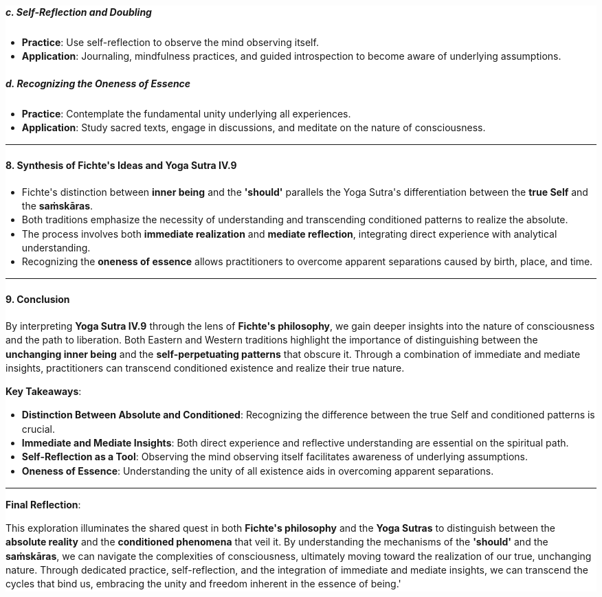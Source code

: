 ##### **c. Self-Reflection and Doubling**

-   **Practice**: Use self-reflection to observe the mind observing itself.
-   **Application**: Journaling, mindfulness practices, and guided introspection to become aware of underlying assumptions.

##### **d. Recognizing the Oneness of Essence**

-   **Practice**: Contemplate the fundamental unity underlying all experiences.
-   **Application**: Study sacred texts, engage in discussions, and meditate on the nature of consciousness.

------------------------------------------------------------------------

#### **8. Synthesis of Fichte's Ideas and Yoga Sutra IV.9**

-   Fichte's distinction between **inner being** and the **'should'** parallels the Yoga Sutra's differentiation between the **true Self** and the **saṁskāras**.
-   Both traditions emphasize the necessity of understanding and transcending conditioned patterns to realize the absolute.
-   The process involves both **immediate realization** and **mediate reflection**, integrating direct experience with analytical understanding.
-   Recognizing the **oneness of essence** allows practitioners to overcome apparent separations caused by birth, place, and time.

------------------------------------------------------------------------

#### **9. Conclusion**

By interpreting **Yoga Sutra IV.9** through the lens of **Fichte's philosophy**, we gain deeper insights into the nature of consciousness and the path to liberation. Both Eastern and Western traditions highlight the importance of distinguishing between the **unchanging inner being** and the **self-perpetuating patterns** that obscure it. Through a combination of immediate and mediate insights, practitioners can transcend conditioned existence and realize their true nature.

**Key Takeaways**:

-   **Distinction Between Absolute and Conditioned**: Recognizing the difference between the true Self and conditioned patterns is crucial.
-   **Immediate and Mediate Insights**: Both direct experience and reflective understanding are essential on the spiritual path.
-   **Self-Reflection as a Tool**: Observing the mind observing itself facilitates awareness of underlying assumptions.
-   **Oneness of Essence**: Understanding the unity of all existence aids in overcoming apparent separations.

------------------------------------------------------------------------

**Final Reflection**:

This exploration illuminates the shared quest in both **Fichte's philosophy** and the **Yoga Sutras** to distinguish between the **absolute reality** and the **conditioned phenomena** that veil it. By understanding the mechanisms of the **'should'** and the **saṁskāras**, we can navigate the complexities of consciousness, ultimately moving toward the realization of our true, unchanging nature. Through dedicated practice, self-reflection, and the integration of immediate and mediate insights, we can transcend the cycles that bind us, embracing the unity and freedom inherent in the essence of being.'
